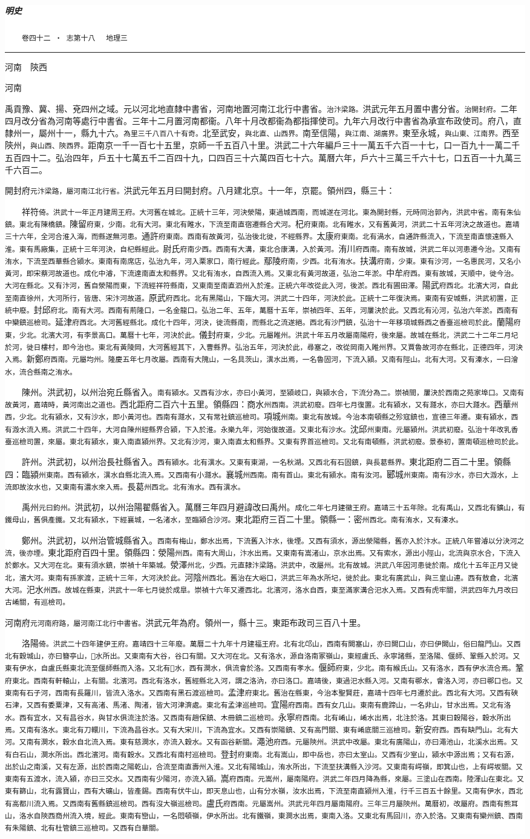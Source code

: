 

##### 明史
　　`卷四十二 ‧ 志第十八`　
`地理三`

* * *

河南　陝西

河南

禹貢豫、冀、揚、兗四州之域。元以河北地直隸中書省，河南地置河南江北行中書省。`治汴梁路。`洪武元年五月置中書分省。`治開封府。`二年四月改分省為河南等處行中書省。三年十二月置河南都衞。八年十月改都衞為都指揮使司。九年六月改行中書省為承宣布政使司。府八，直隸州一，屬州十一，縣九十六。`為里三千八百八十有奇。`北至武安，`與北直、山西界。`南至信陽，`與江南、湖廣界。`東至永城，`與山東、江南界。`西至陝州，`與山西、陝西界。`距南京一千一百七十五里，京師一千五百八十里。洪武二十六年編戶三十一萬五千六百一十七，口一百九十一萬二千五百四十二。弘治四年，戶五十七萬五千二百四十九，口四百三十六萬四百七十六。萬曆六年，戶六十三萬三千六十七，口五百一十九萬三千六百二。

開封府`元汴梁路，屬河南江北行省。`洪武元年五月曰開封府。八月建北京。十一年，京罷。領州四，縣三十：

　　祥符`倚。洪武十一年正月建周王府。大河舊在城北。正統十三年，河決滎陽，東過城西南，而城遂在河北。東為開封縣，元時同治郭內，洪武中省。南有朱仙鎮。東北有陳橋鎮。`陳留`府東，少南。北有大河。東北有睢水，下流至南直宿遷縣合犬河。`杞`府東南。北有睢水，又有舊黃河，洪武二十五年河決之故道也。嘉靖三十六年，全河合淮入海，而縣遂無河患。`通許`府東南。西南有故黃河，弘治後北徙，不經縣界。`太康`府東南。北有渦水，自通許縣流入，下流至南直懷遠縣入淮。東有馬廠集，正統十三年河決，自杞縣經此。`尉氏`府南少西。西南有大溝，東北合康溝，入於黃河。`洧川`府西南。南有故城，洪武二年以河患遷今治。又南有洧水，下流至西華縣合潁水。東南有南席店，弘治九年，河入栗家口，南行經此。`鄢陵`府南，少西。北有洧水。`扶溝`府南，少東。東有沙河，一名惠民河，又名小黃河，即宋蔡河故道也。成化中濬，下流達南直太和縣界。又北有洧水，自西流入焉。又東北有黃河故道，弘治二年淤。`中牟`府西。東有故城，天順中，徙今治。大河在縣北。又有汴河，舊自滎陽而東，下流經祥符縣南，又東南至南直泗州入於淮。正統六年改從此入河，後淤。西北有圃田澤。`陽武`府西北。北濱大河，自此至南直徐州，大河所行，皆唐、宋汴河故道。`原武`府西北。北有黑陽山，下臨大河。洪武二十四年，河決於此。正統十二年復決焉。東南有安城縣，洪武初置，正統中廢。`封邱`府北。南有大河。西南有荊隆口，一名金龍口。弘治二年、五年，萬曆十五年，崇禎四年、五年，河屢決於此。又西北有沁河，弘治六年淤。西南有中欒鎮巡檢司。`延津`府西北。大河舊經縣北。成化十四年，河決，徙流縣南，而縣北之流遂絕。西北有沙門鎮，弘治十一年移項城縣西之香臺巡檢司於此。`蘭陽`府東，少北。北濱大河，有李景高口。萬曆十七年，河決於此。`儀封`府東，少北。元屬睢州。洪武十年五月改屬南陽府，後來屬。故城在縣北，洪武二十二年二月圮於河，徙日樓村，即今治也。東北有黃陵岡，大河舊經其下，入曹縣界。弘治五年，河決於此，尋塞之，改從岡南入睢州界。又賈魯故河亦在縣北，正德四年，河決入焉。`新鄭`府西南。元屬均州。隆慶五年七月改屬。西南有大隗山，一名具茨山，潩水出焉，一名魯固河，下流入潁。又南有陘山。北有大河。又有溱水，一曰澮水，流合縣南之洧水。`

　　陳州。洪武初，以州治宛丘縣省入。`南有潁水。又西有沙水，亦曰小黃河，至潁岐口，與潁水合，下流分為二。崇禎間，屢決於西南之苑家埠口。又南有故黃河，嘉靖時，黃河南出之道也。`西北距府二百六十五里。領縣四：商水`州西南。洪武初廢。四年七月復置。北有潁水，又有㶏水，亦曰大㶏水。`西華`州西，少北。北有潁水，又有沙水，即小黃河也。西南有㶏水，又有常社鎮巡檢司。`項城`州南。東北有故城。今治本南頓縣之殄寇鎮也，宣德三年遷。東有潁水，西有溵水流入焉。洪武二十四年，大河自陳州經縣界合潁，下入於淮。永樂九年，河始復故道。又東北有沙水。`沈邱`州東南。元屬潁州。洪武初廢。弘治十年改乳香臺巡檢司置，來屬。東北有潁水，東入南直潁州界。又北有沙河，東入南直太和縣界。又東有界首巡檢司。又北有南頓縣，洪武初廢。景泰初，置南頓巡檢司於此。`

　　許州。洪武初，以州治長社縣省入。`西有潁水。北有潩水。又東有東湖，一名秋湖。又西北有石固鎮，與長葛縣界。`東北距府二百二十里。領縣四：臨潁`州東南。西有潁水，潩水自縣北流入焉。又西南有小㶏水。`襄城`州西南。南有首山。東北有潁水。南有汝河。`郾城`州東南。南有沙水，亦曰大溵水，上流即故汝水也，又東南有濃水來入焉。`長葛`州西北。北有洧水。西有潩水。`

　　禹州`元曰鈞州。`洪武初，以州治陽翟縣省入。萬曆三年四月避諱改曰禹州。`成化二年七月建徽王府。嘉靖三十五年除。北有禹山，又西北有鑛山，有鐵母山，舊俱產鐵。又北有潁水，下經襄城，一名渚水，至臨潁合沙河。`東北距府三百二十里。領縣一：密`州西北。南有洧水，又有溱水。`

　　鄭州。洪武初，以州治管城縣省入。`西南有梅山，鄭水出焉，下流舊入汴水，後堙。又西有須水，源出滎陽縣，舊亦入於汴水。正統八年嘗濬以分決河之流，後亦堙。`東北距府百四十里。領縣四：滎陽`州西。南有大周山，汴水出焉。又東南有嵩渚山，京水出焉。又有索水，源出小陘山，北流與京水合，下流入於鄭水。又大河在北。東有須水鎮，崇禎十年築城。`滎澤`州北，少西。元直隸汴梁路。洪武中，改屬州。北有故城。洪武八年因河患徙於南。成化十五年正月又徙北，濱大河。東南有孫家渡，正統十三年，大河決於此。`河陰`州西北。舊治在大峪口，洪武三年為水所圮，徙於此。東北有廣武山，與三皇山連。西有敖倉，北濱大河。`汜水`州西。故城在縣東，洪武十一年七月徙於成臯。崇禎十六年又遷西北。北濱河，洛水自西，東至滿家溝合汜水入焉。又西有虎牢關，洪武四年九月改曰古崤關，有巡檢司。`

河南府`元河南府路，屬河南江北行中書省。`洪武元年為府。領州一，縣十三。東距布政司三百八十里。

　　洛陽`倚。洪武二十四年建伊王府。嘉靖四十三年廢。萬曆二十九年十月建福王府。北有北邙山，西南有闕塞山，亦曰闕口山，亦曰伊闕山，俗曰龍門山。又西北有穀城山，亦曰簪亭山，𤁄水所出。又東南有大谷，谷口有關。又大河在北。又有洛水，源自洛南冢嶺山，東經盧氏、永寧諸縣，至洛陽、偃師、鞏縣入於河。又東有伊水，自盧氏縣東北流至偃師縣而入洛。又北有𤁄水，西有澗水，俱流會於洛。又西南有孝水。`偃師`府東，少北。南有緱氏山。又有洛水，西有伊水流合焉。`鞏`府東北。西南有軒轅山，上有關。北濱河。西北有洛水，舊經縣北入河，謂之洛汭，亦曰洛口。嘉靖後，東過汜水縣入河。又南有鄩水，會洛入河，亦曰鄩口也。又東南有石子河，西南有長羅川，皆流入洛水。又西南有黑石渡巡檢司。`孟津`府東北。舊治在縣東，今治本聖賢莊，嘉靖十四年七月遷於此。西北有大河。又西有硤石津，又西有委粟津，又有高渚、馬渚、陶渚，皆大河津濟處。東北有孟津巡檢司。`宜陽`府西南。西有女几山。東南有鹿蹄山，一名非山，甘水出焉。又北有洛水。西有宜水，又有昌谷水，與甘水俱流注於洛。又西南有趙保鎮、木冊鎮二巡檢司。`永寧`府西南。北有崤山，崤水出焉，北注於洛。其東曰穀陽谷，穀水所出焉。又南有洛水。東北有刀轘川，下流為昌谷水。又有大宋川，下流為宜水。又西有崇陽鎮、又有高門關、東有崤底關三巡檢司。`新安`府西。西有缺門山。北有大河。又南有澗水，穀水自北流入焉。東有慈澗水，亦流入穀水。又有函谷新關。`澠池`府西。元屬陝州。洪武中改屬。東北有廣陽山，亦曰澠池山，北溪水出焉。又有白石山，澗水所出。西北濱河。南有穀水。又西北有南村巡檢司。`登封`府東南。北有嵩山，即中岳也，亦曰太室山。又西有少室山，潁水中源出焉；又有右源，出於山之南溪，又有左源，出於西南之陽乾山，合流至南直壽州入淮。又北有陽城山，洧水所出，下流至扶溝縣入沙河。又東南有崿嶺，即箕山也，上有崿坂關。又東南有五渡水，流入潁，亦曰三交水。又西南有少陽河，亦流入潁。`嵩`府西南。元嵩州，屬南陽府。洪武二年四月降為縣，來屬。三塗山在西南。陸渾山在東北。又東有篩山，北有露寶山，西有大礦山，皆產錫。西南有伏牛山，即天息山也，山有分水嶺，汝水出焉，下流至南直潁州入淮，行千三百五十餘里。又南有伊水，西北有高都川流入焉。又西南有舊縣鎮巡檢司。西有沒大嶺巡檢司。`盧氏`府西南。元屬嵩州。洪武元年四月屬南陽府。三年三月屬陝州。萬曆初，改屬府。西南有熊耳山，洛水自陝西商州流入境，經此。東南有巒山，一名悶頓嶺，伊水所出。北有鐵嶺，東澗水出焉，東南入洛。又東北有馬回川，亦入於洛。又東南有欒州鎮、西南有朱陽鎮、北有杜管鎮三巡檢司。又西有白華關。`
